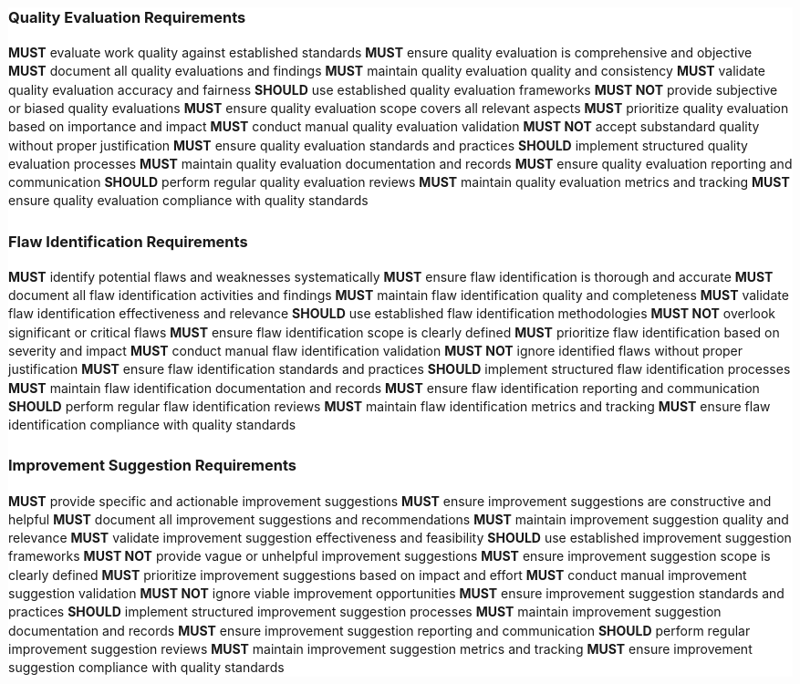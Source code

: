 ### Quality Evaluation Requirements
**MUST** evaluate work quality against established standards
**MUST** ensure quality evaluation is comprehensive and objective
**MUST** document all quality evaluations and findings
**MUST** maintain quality evaluation quality and consistency
**MUST** validate quality evaluation accuracy and fairness
**SHOULD** use established quality evaluation frameworks
**MUST NOT** provide subjective or biased quality evaluations
**MUST** ensure quality evaluation scope covers all relevant aspects
**MUST** prioritize quality evaluation based on importance and impact
**MUST** conduct manual quality evaluation validation
**MUST NOT** accept substandard quality without proper justification
**MUST** ensure quality evaluation standards and practices
**SHOULD** implement structured quality evaluation processes
**MUST** maintain quality evaluation documentation and records
**MUST** ensure quality evaluation reporting and communication
**SHOULD** perform regular quality evaluation reviews
**MUST** maintain quality evaluation metrics and tracking
**MUST** ensure quality evaluation compliance with quality standards

### Flaw Identification Requirements
**MUST** identify potential flaws and weaknesses systematically
**MUST** ensure flaw identification is thorough and accurate
**MUST** document all flaw identification activities and findings
**MUST** maintain flaw identification quality and completeness
**MUST** validate flaw identification effectiveness and relevance
**SHOULD** use established flaw identification methodologies
**MUST NOT** overlook significant or critical flaws
**MUST** ensure flaw identification scope is clearly defined
**MUST** prioritize flaw identification based on severity and impact
**MUST** conduct manual flaw identification validation
**MUST NOT** ignore identified flaws without proper justification
**MUST** ensure flaw identification standards and practices
**SHOULD** implement structured flaw identification processes
**MUST** maintain flaw identification documentation and records
**MUST** ensure flaw identification reporting and communication
**SHOULD** perform regular flaw identification reviews
**MUST** maintain flaw identification metrics and tracking
**MUST** ensure flaw identification compliance with quality standards

### Improvement Suggestion Requirements
**MUST** provide specific and actionable improvement suggestions
**MUST** ensure improvement suggestions are constructive and helpful
**MUST** document all improvement suggestions and recommendations
**MUST** maintain improvement suggestion quality and relevance
**MUST** validate improvement suggestion effectiveness and feasibility
**SHOULD** use established improvement suggestion frameworks
**MUST NOT** provide vague or unhelpful improvement suggestions
**MUST** ensure improvement suggestion scope is clearly defined
**MUST** prioritize improvement suggestions based on impact and effort
**MUST** conduct manual improvement suggestion validation
**MUST NOT** ignore viable improvement opportunities
**MUST** ensure improvement suggestion standards and practices
**SHOULD** implement structured improvement suggestion processes
**MUST** maintain improvement suggestion documentation and records
**MUST** ensure improvement suggestion reporting and communication
**SHOULD** perform regular improvement suggestion reviews
**MUST** maintain improvement suggestion metrics and tracking
**MUST** ensure improvement suggestion compliance with quality standards
